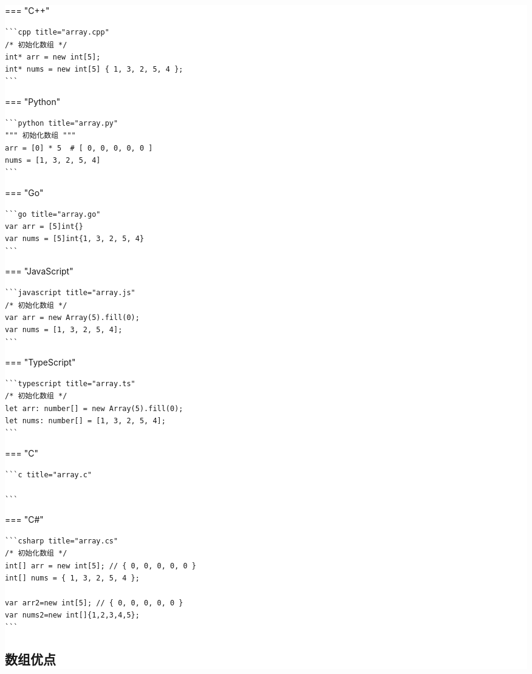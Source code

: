 === "C++"

    ```cpp title="array.cpp"
    /* 初始化数组 */
    int* arr = new int[5];
    int* nums = new int[5] { 1, 3, 2, 5, 4 };
    ```

=== "Python"

    ```python title="array.py"
    """ 初始化数组 """
    arr = [0] * 5  # [ 0, 0, 0, 0, 0 ]
    nums = [1, 3, 2, 5, 4]  
    ```

=== "Go"

    ```go title="array.go"
    var arr = [5]int{}
    var nums = [5]int{1, 3, 2, 5, 4}
    ```

=== "JavaScript"

    ```javascript title="array.js"
    /* 初始化数组 */
    var arr = new Array(5).fill(0);
    var nums = [1, 3, 2, 5, 4];
    ```

=== "TypeScript"

    ```typescript title="array.ts"
    /* 初始化数组 */
    let arr: number[] = new Array(5).fill(0);
    let nums: number[] = [1, 3, 2, 5, 4];
    ```

=== "C"

    ```c title="array.c"
    
    ```

=== "C#"

    ```csharp title="array.cs"
    /* 初始化数组 */
    int[] arr = new int[5]; // { 0, 0, 0, 0, 0 }
    int[] nums = { 1, 3, 2, 5, 4 };
    
    var arr2=new int[5]; // { 0, 0, 0, 0, 0 }
    var nums2=new int[]{1,2,3,4,5};
    ```

## 数组优点
